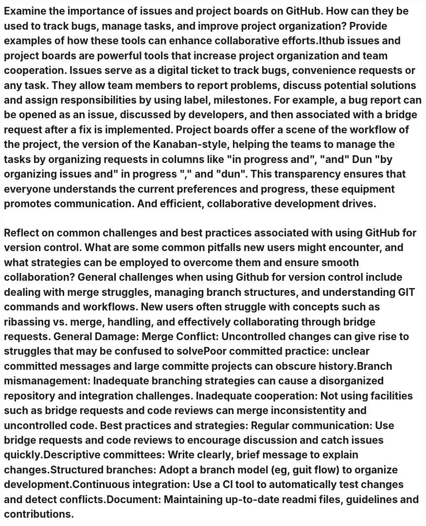 ## Examine the importance of issues and project boards on GitHub. How can they be used to track bugs, manage tasks, and improve project organization? Provide examples of how these tools can enhance collaborative efforts.Ithub issues and project boards are powerful tools that increase project organization and team cooperation. Issues serve as a digital ticket to track bugs, convenience requests or any task. They allow team members to report problems, discuss potential solutions and assign responsibilities by using label, milestones. For example, a bug report can be opened as an issue, discussed by developers, and then associated with a bridge request after a fix is ​​implemented. Project boards offer a scene of the workflow of the project, the version of the Kanaban-style, helping the teams to manage the tasks by organizing requests in columns like "in progress and", "and" Dun "by organizing issues and" in progress "," and "dun". This transparency ensures that everyone understands the current preferences and progress, these equipment promotes communication. And efficient, collaborative development drives.                                                                                                                
## Reflect on common challenges and best practices associated with using GitHub for version control. What are some common pitfalls new users might encounter, and what strategies can be employed to overcome them and ensure smooth collaboration?                                                                                                                              General challenges when using Github for version control include dealing with merge struggles, managing branch structures, and understanding GIT commands and workflows. New users often struggle with concepts such as ribassing vs. merge, handling, and effectively collaborating through bridge requests.                                                                       General Damage:                                                                                                                                                                        Merge Conflict: Uncontrolled changes can give rise to struggles that may be confused to solvePoor committed practice: unclear committed messages and large committe projects can obscure history.Branch mismanagement: Inadequate branching strategies can cause a disorganized repository and integration challenges.  Inadequate cooperation: Not using facilities such as bridge requests and code reviews can merge inconsistentity and uncontrolled code. Best practices and strategies:   Regular communication: Use bridge requests and code reviews to encourage discussion and catch issues quickly.Descriptive committees: Write clearly, brief message to explain changes.Structured branches: Adopt a branch model (eg, guit flow) to organize development.Continuous integration: Use a CI tool to automatically test changes and detect conflicts.Document: Maintaining up-to-date readmi files, guidelines and contributions.                                                                                                                        
